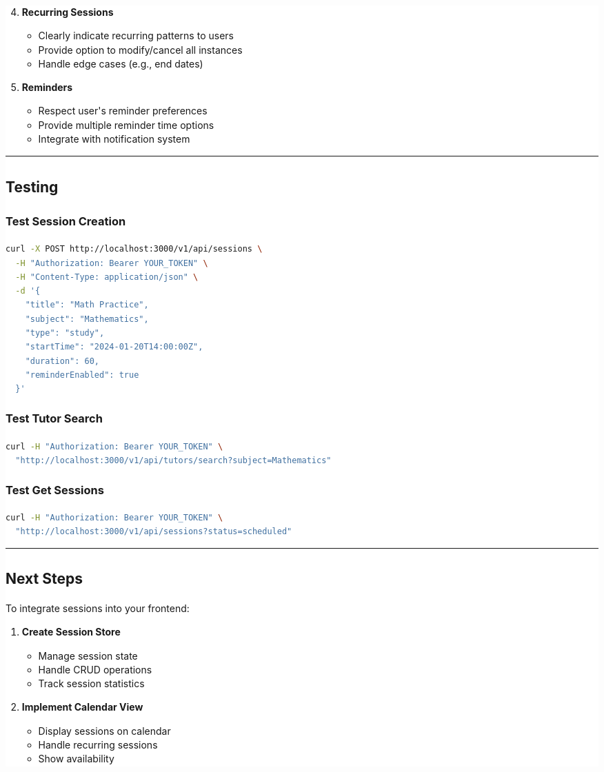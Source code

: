 4. **Recurring Sessions**
   - Clearly indicate recurring patterns to users
   - Provide option to modify/cancel all instances
   - Handle edge cases (e.g., end dates)

5. **Reminders**
   - Respect user's reminder preferences
   - Provide multiple reminder time options
   - Integrate with notification system

---

## Testing

### Test Session Creation
```bash
curl -X POST http://localhost:3000/v1/api/sessions \
  -H "Authorization: Bearer YOUR_TOKEN" \
  -H "Content-Type: application/json" \
  -d '{
    "title": "Math Practice",
    "subject": "Mathematics",
    "type": "study",
    "startTime": "2024-01-20T14:00:00Z",
    "duration": 60,
    "reminderEnabled": true
  }'
```

### Test Tutor Search
```bash
curl -H "Authorization: Bearer YOUR_TOKEN" \
  "http://localhost:3000/v1/api/tutors/search?subject=Mathematics"
```

### Test Get Sessions
```bash
curl -H "Authorization: Bearer YOUR_TOKEN" \
  "http://localhost:3000/v1/api/sessions?status=scheduled"
```

---

## Next Steps

To integrate sessions into your frontend:

1. **Create Session Store**
   - Manage session state
   - Handle CRUD operations
   - Track session statistics

2. **Implement Calendar View**
   - Display sessions on calendar
   - Handle recurring sessions
   - Show availability
